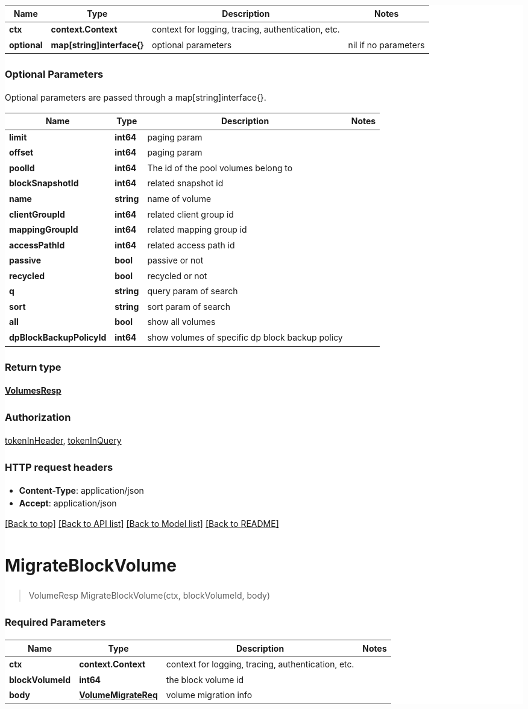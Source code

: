 Name | Type | Description  | Notes
------------- | ------------- | ------------- | -------------
 **ctx** | **context.Context** | context for logging, tracing, authentication, etc.
 **optional** | **map[string]interface{}** | optional parameters | nil if no parameters

### Optional Parameters
Optional parameters are passed through a map[string]interface{}.

Name | Type | Description  | Notes
------------- | ------------- | ------------- | -------------
 **limit** | **int64**| paging param | 
 **offset** | **int64**| paging param | 
 **poolId** | **int64**| The id of the pool volumes belong to | 
 **blockSnapshotId** | **int64**| related snapshot id | 
 **name** | **string**| name of volume | 
 **clientGroupId** | **int64**| related client group id | 
 **mappingGroupId** | **int64**| related mapping group id | 
 **accessPathId** | **int64**| related access path id | 
 **passive** | **bool**| passive or not | 
 **recycled** | **bool**| recycled or not | 
 **q** | **string**| query param of search | 
 **sort** | **string**| sort param of search | 
 **all** | **bool**| show all volumes | 
 **dpBlockBackupPolicyId** | **int64**| show volumes of specific dp block backup policy | 

### Return type

[**VolumesResp**](VolumesResp.md)

### Authorization

[tokenInHeader](../README.md#tokenInHeader), [tokenInQuery](../README.md#tokenInQuery)

### HTTP request headers

 - **Content-Type**: application/json
 - **Accept**: application/json

[[Back to top]](#) [[Back to API list]](../README.md#documentation-for-api-endpoints) [[Back to Model list]](../README.md#documentation-for-models) [[Back to README]](../README.md)

# **MigrateBlockVolume**
> VolumeResp MigrateBlockVolume(ctx, blockVolumeId, body)


### Required Parameters

Name | Type | Description  | Notes
------------- | ------------- | ------------- | -------------
 **ctx** | **context.Context** | context for logging, tracing, authentication, etc.
  **blockVolumeId** | **int64**| the block volume id | 
  **body** | [**VolumeMigrateReq**](VolumeMigrateReq.md)| volume migration info | 
